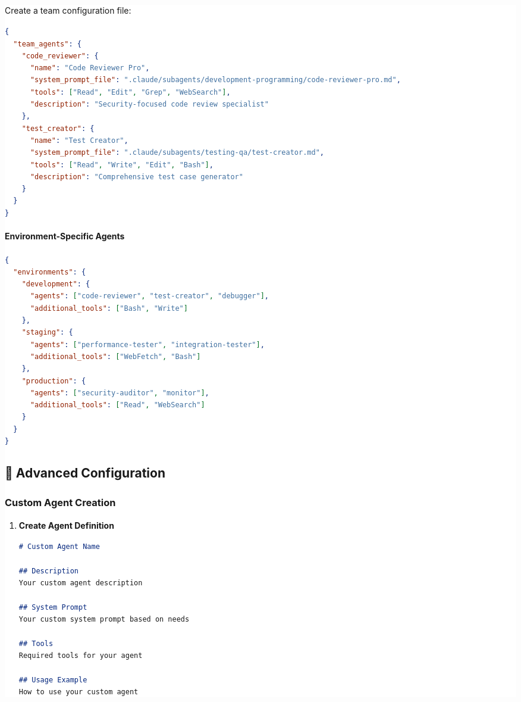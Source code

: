 Create a team configuration file:

```json
{
  "team_agents": {
    "code_reviewer": {
      "name": "Code Reviewer Pro",
      "system_prompt_file": ".claude/subagents/development-programming/code-reviewer-pro.md",
      "tools": ["Read", "Edit", "Grep", "WebSearch"],
      "description": "Security-focused code review specialist"
    },
    "test_creator": {
      "name": "Test Creator",
      "system_prompt_file": ".claude/subagents/testing-qa/test-creator.md", 
      "tools": ["Read", "Write", "Edit", "Bash"],
      "description": "Comprehensive test case generator"
    }
  }
}
```

#### Environment-Specific Agents

```json
{
  "environments": {
    "development": {
      "agents": ["code-reviewer", "test-creator", "debugger"],
      "additional_tools": ["Bash", "Write"]
    },
    "staging": {
      "agents": ["performance-tester", "integration-tester"],
      "additional_tools": ["WebFetch", "Bash"]
    },
    "production": {
      "agents": ["security-auditor", "monitor"],
      "additional_tools": ["Read", "WebSearch"]
    }
  }
}
```

## 🔧 Advanced Configuration

### Custom Agent Creation

1. **Create Agent Definition**
   ```markdown
   # Custom Agent Name
   
   ## Description
   Your custom agent description
   
   ## System Prompt
   Your custom system prompt based on needs
   
   ## Tools
   Required tools for your agent
   
   ## Usage Example
   How to use your custom agent
   ```
